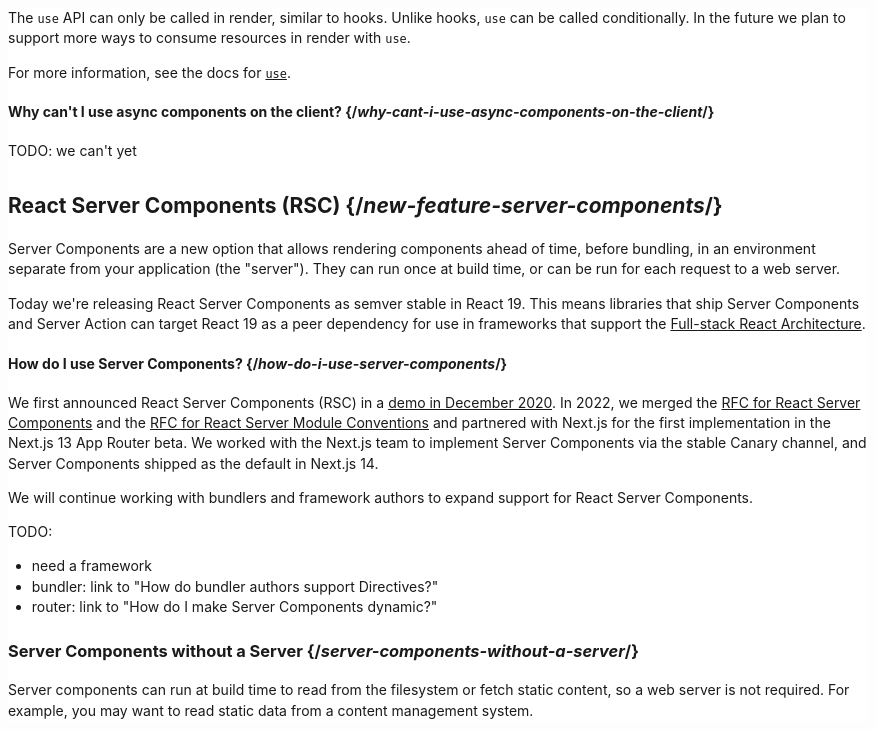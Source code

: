 The `use` API can only be called in render, similar to hooks. Unlike hooks, `use` can be called conditionally. In the future we plan to support more ways to consume resources in render with `use`.

For more information, see the docs for [`use`](/reference/react/use).

<DeepDive>

#### Why can't I use async components on the client? {/*why-cant-i-use-async-components-on-the-client*/}

TODO: we can't yet

</DeepDive>

## React Server Components (RSC) {/*new-feature-server-components*/}

Server Components are a new option that allows rendering components ahead of time, before bundling, in an environment separate from your application (the "server"). They can run once at build time, or can be run for each request to a web server. 

Today we're releasing React Server Components as semver stable in React 19. This means libraries that ship Server Components and Server Action can target React 19 as a peer dependency for use in frameworks that support the [Full-stack React Architecture](/learn/start-a-new-react-project#which-features-make-up-the-react-teams-full-stack-architecture-vision). 

<DeepDive>

#### How do I use Server Components? {/*how-do-i-use-server-components*/}

We first announced React Server Components (RSC) in a [demo in December 2020](https://legacy.reactjs.org/blog/2020/12/21/data-fetching-with-react-server-components.html). In 2022, we merged the [RFC for React Server Components](https://github.com/reactjs/rfcs/blob/main/text/0188-server-components.md) and the [RFC for React Server Module Conventions](https://github.com/reactjs/rfcs/blob/main/text/0227-server-module-conventions.md) and partnered with Next.js for the first implementation in the Next.js 13 App Router beta. We worked with the Next.js team to implement Server Components via the stable Canary channel, and Server Components shipped as the default in Next.js 14.

We will continue working with bundlers and framework authors to expand support for React Server Components.

TODO:
- need a framework
- bundler: link to "How do bundler authors support Directives?"
- router: link to "How do I make Server Components dynamic?"


</DeepDive>

### Server Components without a Server {/*server-components-without-a-server*/}
Server components can run at build time to read from the filesystem or fetch static content, so a web server is not required. For example, you may want to read static data from a content management system.
